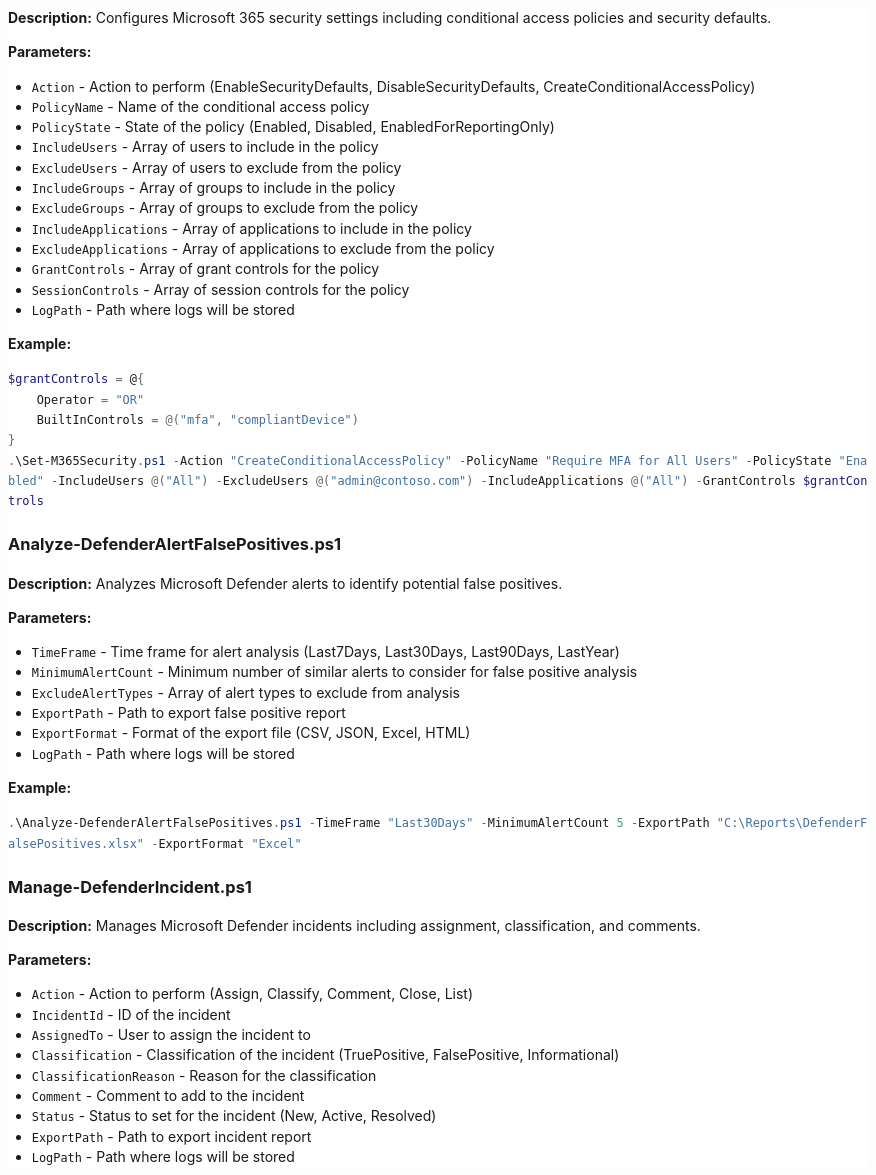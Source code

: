 **Description:** Configures Microsoft 365 security settings including conditional access policies and security defaults.

**Parameters:**
-   `Action` - Action to perform (EnableSecurityDefaults, DisableSecurityDefaults, CreateConditionalAccessPolicy)
-   `PolicyName` - Name of the conditional access policy
-   `PolicyState` - State of the policy (Enabled, Disabled, EnabledForReportingOnly)
-   `IncludeUsers` - Array of users to include in the policy
-   `ExcludeUsers` - Array of users to exclude from the policy
-   `IncludeGroups` - Array of groups to include in the policy
-   `ExcludeGroups` - Array of groups to exclude from the policy
-   `IncludeApplications` - Array of applications to include in the policy
-   `ExcludeApplications` - Array of applications to exclude from the policy
-   `GrantControls` - Array of grant controls for the policy
-   `SessionControls` - Array of session controls for the policy
-   `LogPath` - Path where logs will be stored

**Example:**
```powershell
$grantControls = @{
    Operator = "OR"
    BuiltInControls = @("mfa", "compliantDevice")
}
.\Set-M365Security.ps1 -Action "CreateConditionalAccessPolicy" -PolicyName "Require MFA for All Users" -PolicyState "Enabled" -IncludeUsers @("All") -ExcludeUsers @("admin@contoso.com") -IncludeApplications @("All") -GrantControls $grantControls
```

### Analyze-DefenderAlertFalsePositives.ps1

**Description:** Analyzes Microsoft Defender alerts to identify potential false positives.

**Parameters:**
-   `TimeFrame` - Time frame for alert analysis (Last7Days, Last30Days, Last90Days, LastYear)
-   `MinimumAlertCount` - Minimum number of similar alerts to consider for false positive analysis
-   `ExcludeAlertTypes` - Array of alert types to exclude from analysis
-   `ExportPath` - Path to export false positive report
-   `ExportFormat` - Format of the export file (CSV, JSON, Excel, HTML)
-   `LogPath` - Path where logs will be stored

**Example:**
```powershell
.\Analyze-DefenderAlertFalsePositives.ps1 -TimeFrame "Last30Days" -MinimumAlertCount 5 -ExportPath "C:\Reports\DefenderFalsePositives.xlsx" -ExportFormat "Excel"
```

### Manage-DefenderIncident.ps1

**Description:** Manages Microsoft Defender incidents including assignment, classification, and comments.

**Parameters:**
-   `Action` - Action to perform (Assign, Classify, Comment, Close, List)
-   `IncidentId` - ID of the incident
-   `AssignedTo` - User to assign the incident to
-   `Classification` - Classification of the incident (TruePositive, FalsePositive, Informational)
-   `ClassificationReason` - Reason for the classification
-   `Comment` - Comment to add to the incident
-   `Status` - Status to set for the incident (New, Active, Resolved)
-   `ExportPath` - Path to export incident report
-   `LogPath` - Path where logs will be stored
